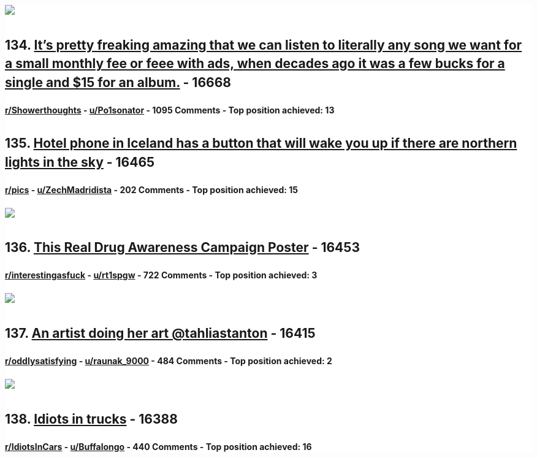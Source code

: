 <a href="https://v.redd.it/gfly4h14os771"><img src="https://b.thumbs.redditmedia.com/DscfJ9IQu51_LxZGDP02h6TJ2sRas76D5JgW24zKNAA.jpg"></img></a>

## 134. [It’s pretty freaking amazing that we can listen to literally any song we want for a small monthly fee or feee with ads, when decades ago it was a few bucks for a single and $15 for an album.](http://reddit.com/r/Showerthoughts/comments/o8puch/its_pretty_freaking_amazing_that_we_can_listen_to/) - 16668
#### [r/Showerthoughts](http://reddit.com/r/Showerthoughts) - [u/Po1sonator](http://reddit.com/u/Po1sonator) - 1095 Comments - Top position achieved: 13

## 135. [Hotel phone in Iceland has a button that will wake you up if there are northern lights in the sky](http://reddit.com/r/pics/comments/o8vrl7/hotel_phone_in_iceland_has_a_button_that_will/) - 16465
#### [r/pics](http://reddit.com/r/pics) - [u/ZechMadridista](http://reddit.com/u/ZechMadridista) - 202 Comments - Top position achieved: 15

<a href="https://i.redd.it/ndrryh40ts771.png"><img src="https://b.thumbs.redditmedia.com/1t1lMEARLiHRtHINNmJUl6SSmPiaG3tVfOWHku270iU.jpg"></img></a>

## 136. [This Real Drug Awareness Campaign Poster](http://reddit.com/r/interestingasfuck/comments/o8zvyo/this_real_drug_awareness_campaign_poster/) - 16453
#### [r/interestingasfuck](http://reddit.com/r/interestingasfuck) - [u/rt1spgw](http://reddit.com/u/rt1spgw) - 722 Comments - Top position achieved: 3

<a href="https://i.redd.it/zae7assuzt771.jpg"><img src="https://b.thumbs.redditmedia.com/jdsTjATgkM7C_ScIpZHiXsPYpLMModJyKwAwc-FBdSc.jpg"></img></a>

## 137. [An artist doing her art @tahliastanton](http://reddit.com/r/oddlysatisfying/comments/o8rn7v/an_artist_doing_her_art_tahliastanton/) - 16415
#### [r/oddlysatisfying](http://reddit.com/r/oddlysatisfying) - [u/raunak_9000](http://reddit.com/u/raunak_9000) - 484 Comments - Top position achieved: 2

<a href="https://v.redd.it/89pzcv2c6r771"><img src="https://b.thumbs.redditmedia.com/WPOfOrfJgCg8MIgbPNsqZ-uFSAJBygTFc-EOgk2vnIQ.jpg"></img></a>

## 138. [Idiots in trucks](http://reddit.com/r/IdiotsInCars/comments/o8ndnv/idiots_in_trucks/) - 16388
#### [r/IdiotsInCars](http://reddit.com/r/IdiotsInCars) - [u/Buffalongo](http://reddit.com/u/Buffalongo) - 440 Comments - Top position achieved: 16

